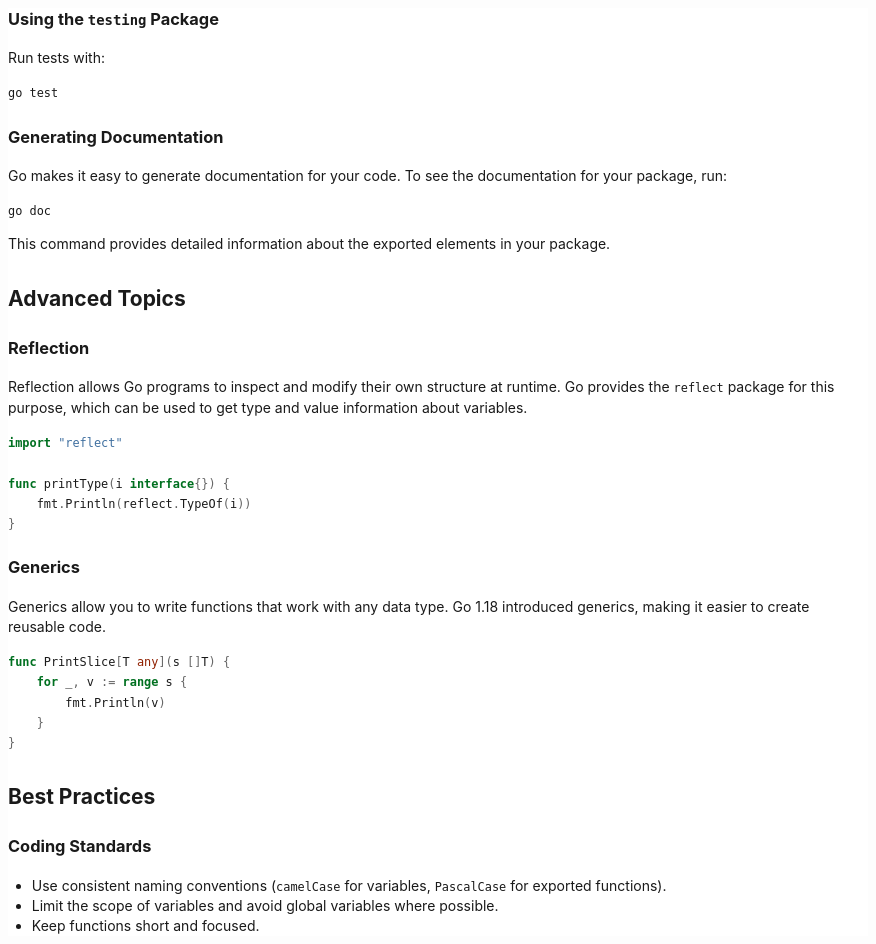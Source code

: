 ### Using the `testing` Package
Run tests with:

```bash
go test
```

### Generating Documentation

Go makes it easy to generate documentation for your code. To see the documentation for your package, run:

```bash
go doc
```

This command provides detailed information about the exported elements in your package.

## Advanced Topics

### Reflection
Reflection allows Go programs to inspect and modify their own structure at runtime. Go provides the `reflect` package for this purpose, which can be used to get type and value information about variables.

```go
import "reflect"

func printType(i interface{}) {
    fmt.Println(reflect.TypeOf(i))
}
```

### Generics
Generics allow you to write functions that work with any data type. Go 1.18 introduced generics, making it easier to create reusable code.

```go
func PrintSlice[T any](s []T) {
    for _, v := range s {
        fmt.Println(v)
    }
}
```

## Best Practices

### Coding Standards
- Use consistent naming conventions (`camelCase` for variables, `PascalCase` for exported functions).
- Limit the scope of variables and avoid global variables where possible.
- Keep functions short and focused.
